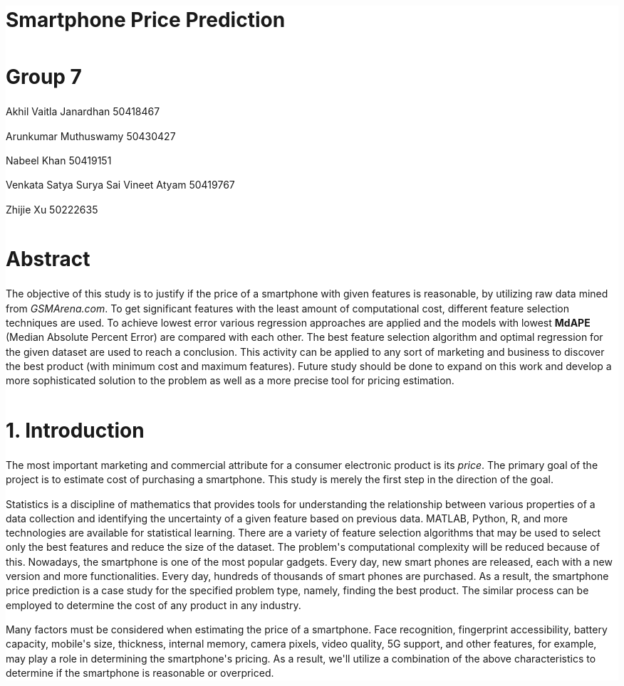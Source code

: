# **Smartphone Price Prediction**

#

# Group 7

Akhil Vaitla Janardhan 50418467

Arunkumar Muthuswamy 50430427

Nabeel Khan 50419151

Venkata Satya Surya Sai Vineet Atyam 50419767

Zhijie Xu 50222635

# **Abstract**

The objective of this study is to justify if the price of a smartphone with given features is reasonable, by utilizing raw data mined from _GSMArena.com_. To get significant features with the least amount of computational cost, different feature selection techniques are used. To achieve lowest error various regression approaches are applied and the models with lowest **MdAPE** (Median Absolute Percent Error) are compared with each other. The best feature selection algorithm and optimal regression for the given dataset are used to reach a conclusion. This activity can be applied to any sort of marketing and business to discover the best product (with minimum cost and maximum features). Future study should be done to expand on this work and develop a more sophisticated solution to the problem as well as a more precise tool for pricing estimation.

# **1. Introduction**

The most important marketing and commercial attribute for a consumer electronic product is its _price_. The primary goal of the project is to estimate cost of purchasing a smartphone. This study is merely the first step in the direction of the goal.

Statistics is a discipline of mathematics that provides tools for understanding the relationship between various properties of a data collection and identifying the uncertainty of a given feature based on previous data. MATLAB, Python, R, and more technologies are available for statistical learning. There are a variety of feature selection algorithms that may be used to select only the best features and reduce the size of the dataset. The problem&#39;s computational complexity will be reduced because of this. Nowadays, the smartphone is one of the most popular gadgets. Every day, new smart phones are released, each with a new version and more functionalities. Every day, hundreds of thousands of smart phones are purchased. As a result, the smartphone price prediction is a case study for the specified problem type, namely, finding the best product. The similar process can be employed to determine the cost of any product in any industry.

Many factors must be considered when estimating the price of a smartphone. Face recognition, fingerprint accessibility, battery capacity, mobile&#39;s size, thickness, internal memory, camera pixels, video quality, 5G support, and other features, for example, may play a role in determining the smartphone&#39;s pricing. As a result, we&#39;ll utilize a combination of the above characteristics to determine if the smartphone is reasonable or overpriced.
